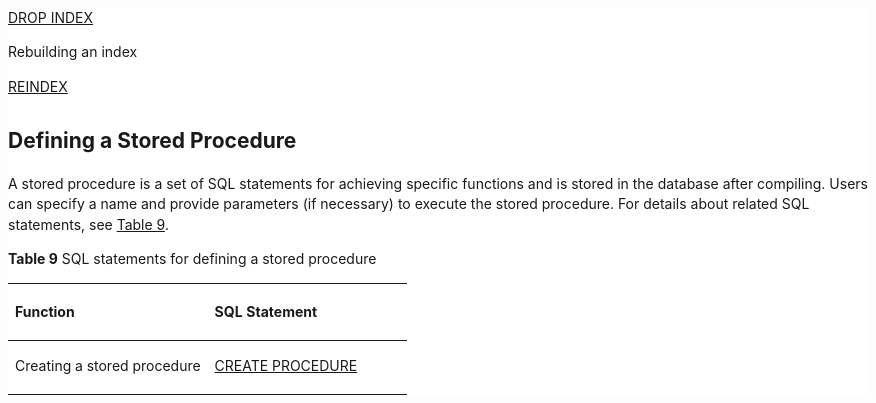 <td class="cellrowborder" valign="top" width="50%" headers="mcps1.2.3.1.2 "><p id="en-us_topic_0283136643_en-us_topic_0237122049_en-us_topic_0059777960_a4ead1d9672274bd1842283f34b1587e7"><a name="en-us_topic_0283136643_en-us_topic_0237122049_en-us_topic_0059777960_a4ead1d9672274bd1842283f34b1587e7"></a><a name="en-us_topic_0283136643_en-us_topic_0237122049_en-us_topic_0059777960_a4ead1d9672274bd1842283f34b1587e7"></a><a href="DROP-INDEX.md">DROP INDEX</a></p>
</td>
</tr>
<tr id="en-us_topic_0283136643_en-us_topic_0237122049_en-us_topic_0059777960_ra8f723d34d33452e9a22ce9fbd46b663"><td class="cellrowborder" valign="top" width="50%" headers="mcps1.2.3.1.1 "><p id="en-us_topic_0283136643_en-us_topic_0237122049_en-us_topic_0059777960_en-us_topic_0058966187_p546564010305"><a name="en-us_topic_0283136643_en-us_topic_0237122049_en-us_topic_0059777960_en-us_topic_0058966187_p546564010305"></a><a name="en-us_topic_0283136643_en-us_topic_0237122049_en-us_topic_0059777960_en-us_topic_0058966187_p546564010305"></a>Rebuilding an index</p>
</td>
<td class="cellrowborder" valign="top" width="50%" headers="mcps1.2.3.1.2 "><p id="en-us_topic_0283136643_en-us_topic_0237122049_en-us_topic_0059777960_a60c0aa0e04544d61ad2bbf3d795499ae"><a name="en-us_topic_0283136643_en-us_topic_0237122049_en-us_topic_0059777960_a60c0aa0e04544d61ad2bbf3d795499ae"></a><a name="en-us_topic_0283136643_en-us_topic_0237122049_en-us_topic_0059777960_a60c0aa0e04544d61ad2bbf3d795499ae"></a><a href="REINDEX.md">REINDEX</a></p>
</td>
</tr>
</tbody>
</table>


## Defining a Stored Procedure<a name="en-us_topic_0283136643_en-us_topic_0237122049_en-us_topic_0059777960_s3ca08bd6a23e4b8e951078ea5758f1c9"></a>

A stored procedure is a set of SQL statements for achieving specific functions and is stored in the database after compiling. Users can specify a name and provide parameters \(if necessary\) to execute the stored procedure. For details about related SQL statements, see  [Table 9](#en-us_topic_0283136643_en-us_topic_0237122049_en-us_topic_0059777960_t0116270962694804b50796a5d6824f3b).

**Table  9**  SQL statements for defining a stored procedure

<a name="en-us_topic_0283136643_en-us_topic_0237122049_en-us_topic_0059777960_t0116270962694804b50796a5d6824f3b"></a>
<table><thead align="left"><tr id="en-us_topic_0283136643_en-us_topic_0237122049_en-us_topic_0059777960_re416e4c2eea34c93af0cae3159a920c1"><th class="cellrowborder" valign="top" width="50%" id="mcps1.2.3.1.1"><p id="en-us_topic_0283136643_en-us_topic_0237122049_en-us_topic_0059777960_ac745eff7ebdd47ed882325a119f5186f"><a name="en-us_topic_0283136643_en-us_topic_0237122049_en-us_topic_0059777960_ac745eff7ebdd47ed882325a119f5186f"></a><a name="en-us_topic_0283136643_en-us_topic_0237122049_en-us_topic_0059777960_ac745eff7ebdd47ed882325a119f5186f"></a>Function</p>
</th>
<th class="cellrowborder" valign="top" width="50%" id="mcps1.2.3.1.2"><p id="en-us_topic_0283136643_en-us_topic_0237122049_en-us_topic_0059777960_a9a8a2606041245bf96d888fa4a701bcb"><a name="en-us_topic_0283136643_en-us_topic_0237122049_en-us_topic_0059777960_a9a8a2606041245bf96d888fa4a701bcb"></a><a name="en-us_topic_0283136643_en-us_topic_0237122049_en-us_topic_0059777960_a9a8a2606041245bf96d888fa4a701bcb"></a>SQL Statement</p>
</th>
</tr>
</thead>
<tbody><tr id="en-us_topic_0283136643_en-us_topic_0237122049_en-us_topic_0059777960_r84dff1033eba4434ac6e33ad0a95f2dc"><td class="cellrowborder" valign="top" width="50%" headers="mcps1.2.3.1.1 "><p id="en-us_topic_0283136643_en-us_topic_0237122049_en-us_topic_0059777960_a3cf3bf6c0f5948b0849ecd6c398e9a6f"><a name="en-us_topic_0283136643_en-us_topic_0237122049_en-us_topic_0059777960_a3cf3bf6c0f5948b0849ecd6c398e9a6f"></a><a name="en-us_topic_0283136643_en-us_topic_0237122049_en-us_topic_0059777960_a3cf3bf6c0f5948b0849ecd6c398e9a6f"></a>Creating a stored procedure</p>
</td>
<td class="cellrowborder" valign="top" width="50%" headers="mcps1.2.3.1.2 "><p id="en-us_topic_0283136643_en-us_topic_0237122049_en-us_topic_0059777960_a7906bfbfafcb44338acf040e26b5ddac"><a name="en-us_topic_0283136643_en-us_topic_0237122049_en-us_topic_0059777960_a7906bfbfafcb44338acf040e26b5ddac"></a><a name="en-us_topic_0283136643_en-us_topic_0237122049_en-us_topic_0059777960_a7906bfbfafcb44338acf040e26b5ddac"></a><a href="CREATE-PROCEDURE.md">CREATE PROCEDURE</a></p>